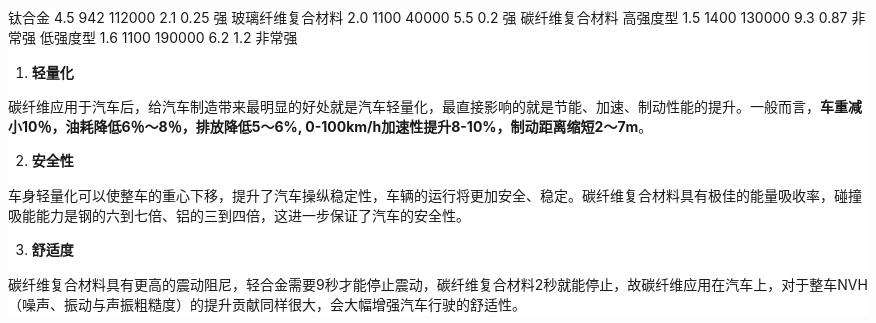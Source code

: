   </tr>
  <tr>
    <td colspan="2">钛合金</td>
    <td>4.5</td>
    <td>942</td>
    <td>112000</td>
    <td>2.1</td>
    <td>0.25</td>
    <td>强</td>
  </tr>
  <tr>
    <td colspan="2">玻璃纤维复合材料</td>
    <td>2.0</td>
    <td>1100</td>
    <td>40000</td>
    <td>5.5</td>
    <td>0.2</td>
    <td>强</td>
  </tr>
  <tr>
    <td rowspan="2">碳纤维复合材料</td>
    <td>高强度型</td>
    <td>1.5</td>
    <td>1400</td>
    <td>130000</td>
    <td>9.3</td>
    <td>0.87</td>
    <td>非常强</td>
  </tr>
  <tr>
    <td>低强度型</td>
    <td>1.6</td>
    <td>1100</td>
    <td>190000</td>
    <td>6.2</td>
    <td>1.2</td>
    <td>非常强</td>
  </tr>
</tbody>
</table>
</div>

1. **轻量化**

碳纤维应用于汽车后，给汽车制造带来最明显的好处就是汽车轻量化，最直接影响的就是节能、加速、制动性能的提升。一般而言，**车重减小10％，油耗降低6％～8％，排放降低5～6%, 0-100km/h加速性提升8-10%，制动距离缩短2～7m**。

2. **安全性**

车身轻量化可以使整车的重心下移，提升了汽车操纵稳定性，车辆的运行将更加安全、稳定。碳纤维复合材料具有极佳的能量吸收率，碰撞吸能能力是钢的六到七倍、铝的三到四倍，这进一步保证了汽车的安全性。

3. **舒适度**

碳纤维复合材料具有更高的震动阻尼，轻合金需要9秒才能停止震动，碳纤维复合材料2秒就能停止，故碳纤维应用在汽车上，对于整车NVH（噪声、振动与声振粗糙度）的提升贡献同样很大，会大幅增强汽车行驶的舒适性。
